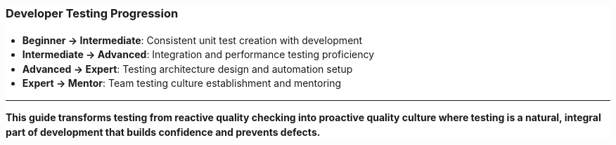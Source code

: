 ### Developer Testing Progression
- **Beginner → Intermediate**: Consistent unit test creation with development
- **Intermediate → Advanced**: Integration and performance testing proficiency
- **Advanced → Expert**: Testing architecture design and automation setup
- **Expert → Mentor**: Team testing culture establishment and mentoring

---

**This guide transforms testing from reactive quality checking into proactive quality culture where testing is a natural, integral part of development that builds confidence and prevents defects.**
